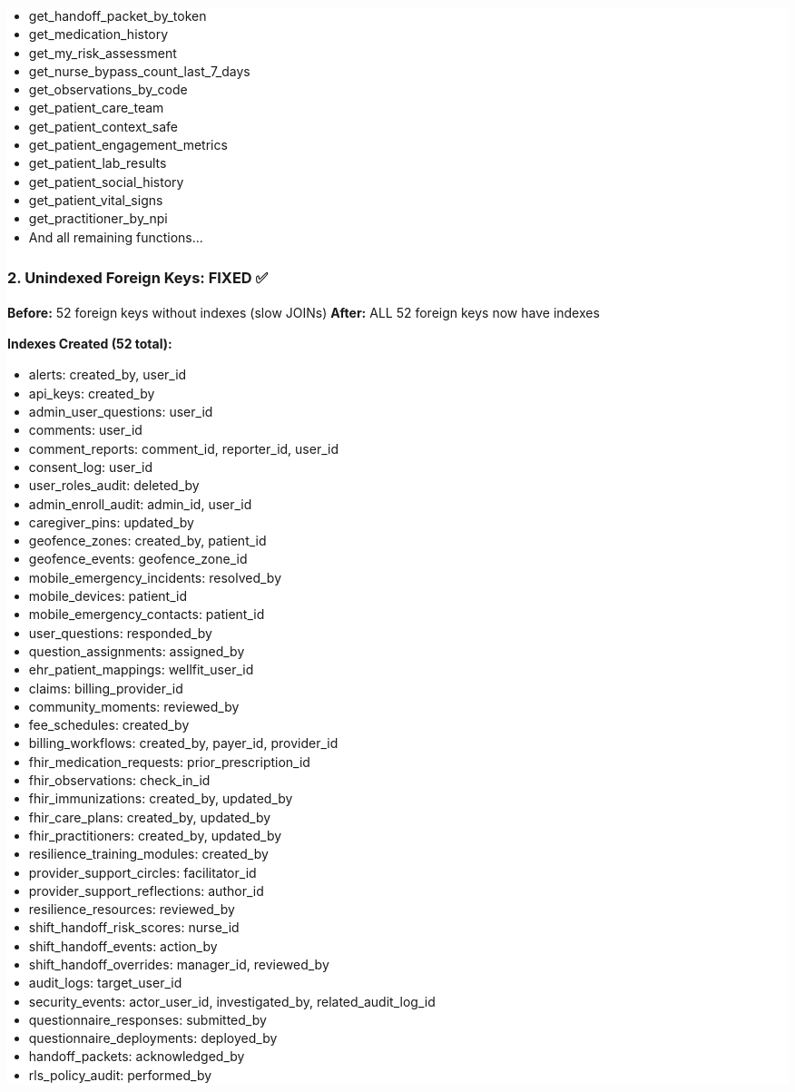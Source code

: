- get_handoff_packet_by_token
- get_medication_history
- get_my_risk_assessment
- get_nurse_bypass_count_last_7_days
- get_observations_by_code
- get_patient_care_team
- get_patient_context_safe
- get_patient_engagement_metrics
- get_patient_lab_results
- get_patient_social_history
- get_patient_vital_signs
- get_practitioner_by_npi
- And all remaining functions...

### 2. Unindexed Foreign Keys: FIXED ✅
**Before:** 52 foreign keys without indexes (slow JOINs)
**After:** ALL 52 foreign keys now have indexes

**Indexes Created (52 total):**
- alerts: created_by, user_id
- api_keys: created_by
- admin_user_questions: user_id
- comments: user_id
- comment_reports: comment_id, reporter_id, user_id
- consent_log: user_id
- user_roles_audit: deleted_by
- admin_enroll_audit: admin_id, user_id
- caregiver_pins: updated_by
- geofence_zones: created_by, patient_id
- geofence_events: geofence_zone_id
- mobile_emergency_incidents: resolved_by
- mobile_devices: patient_id
- mobile_emergency_contacts: patient_id
- user_questions: responded_by
- question_assignments: assigned_by
- ehr_patient_mappings: wellfit_user_id
- claims: billing_provider_id
- community_moments: reviewed_by
- fee_schedules: created_by
- billing_workflows: created_by, payer_id, provider_id
- fhir_medication_requests: prior_prescription_id
- fhir_observations: check_in_id
- fhir_immunizations: created_by, updated_by
- fhir_care_plans: created_by, updated_by
- fhir_practitioners: created_by, updated_by
- resilience_training_modules: created_by
- provider_support_circles: facilitator_id
- provider_support_reflections: author_id
- resilience_resources: reviewed_by
- shift_handoff_risk_scores: nurse_id
- shift_handoff_events: action_by
- shift_handoff_overrides: manager_id, reviewed_by
- audit_logs: target_user_id
- security_events: actor_user_id, investigated_by, related_audit_log_id
- questionnaire_responses: submitted_by
- questionnaire_deployments: deployed_by
- handoff_packets: acknowledged_by
- rls_policy_audit: performed_by
